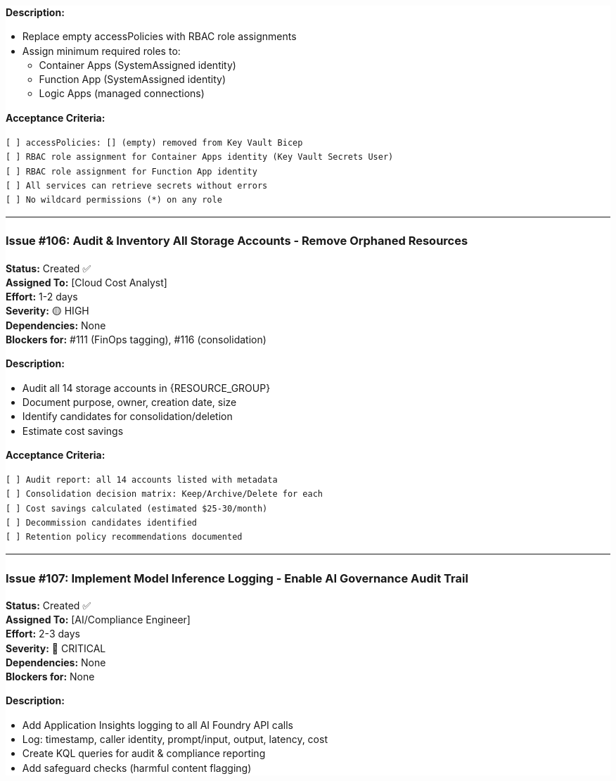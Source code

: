 **Description:**
- Replace empty accessPolicies with RBAC role assignments
- Assign minimum required roles to:
  - Container Apps (SystemAssigned identity)
  - Function App (SystemAssigned identity)
  - Logic Apps (managed connections)

**Acceptance Criteria:**
```
[ ] accessPolicies: [] (empty) removed from Key Vault Bicep
[ ] RBAC role assignment for Container Apps identity (Key Vault Secrets User)
[ ] RBAC role assignment for Function App identity
[ ] All services can retrieve secrets without errors
[ ] No wildcard permissions (*) on any role
```

---

### Issue #106: Audit & Inventory All Storage Accounts - Remove Orphaned Resources
**Status:** Created ✅  
**Assigned To:** [Cloud Cost Analyst]  
**Effort:** 1-2 days  
**Severity:** 🟡 HIGH  
**Dependencies:** None  
**Blockers for:** #111 (FinOps tagging), #116 (consolidation)  

**Description:**
- Audit all 14 storage accounts in {RESOURCE_GROUP}
- Document purpose, owner, creation date, size
- Identify candidates for consolidation/deletion
- Estimate cost savings

**Acceptance Criteria:**
```
[ ] Audit report: all 14 accounts listed with metadata
[ ] Consolidation decision matrix: Keep/Archive/Delete for each
[ ] Cost savings calculated (estimated $25-30/month)
[ ] Decommission candidates identified
[ ] Retention policy recommendations documented
```

---

### Issue #107: Implement Model Inference Logging - Enable AI Governance Audit Trail
**Status:** Created ✅  
**Assigned To:** [AI/Compliance Engineer]  
**Effort:** 2-3 days  
**Severity:** 🔴 CRITICAL  
**Dependencies:** None  
**Blockers for:** None  

**Description:**
- Add Application Insights logging to all AI Foundry API calls
- Log: timestamp, caller identity, prompt/input, output, latency, cost
- Create KQL queries for audit & compliance reporting
- Add safeguard checks (harmful content flagging)
